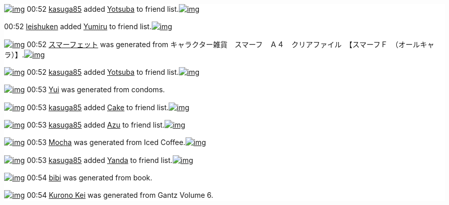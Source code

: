 [![img](http://www.deviantsart.com/2j90n25.jpeg)](http://www.barcodekanojo.com/user/489387/kasuga85) 00:52 [kasuga85](http://www.barcodekanojo.com/user/489387/kasuga85) added [Yotsuba](http://www.barcodekanojo.com/kanojo/2765261/Yotsuba) to friend list.[![img](http://www.deviantsart.com/1l1mefp.png)](http://www.barcodekanojo.com/kanojo/2765261/Yotsuba) 

00:52 [leishuken](http://www.barcodekanojo.com/user/451131/leishuken) added [Yumiru](http://www.barcodekanojo.com/kanojo/2418274/Yumiru) to friend list.[![img](http://www.deviantsart.com/2sl3g70.png)](http://www.barcodekanojo.com/kanojo/2418274/Yumiru) 

[![img](http://www.deviantsart.com/gqp8vd.png)](http://www.barcodekanojo.com/kanojo/3146560/%E3%82%B9%E3%83%9E%E3%83%BC%E3%83%95%E3%82%A7%E3%83%83%E3%83%88) 00:52 [スマーフェット](http://www.barcodekanojo.com/kanojo/3146560/%E3%82%B9%E3%83%9E%E3%83%BC%E3%83%95%E3%82%A7%E3%83%83%E3%83%88) was generated from キャラクター雑貨　スマーフ　Ａ４　クリアファイル　【スマーフＦ　（オールキャラ）】.[![img](http://www.deviantsart.com/25jgjs4.jpeg)](http://www.barcodekanojo.com/product_images/barcode/5931873/1412178711/50x50x,PE3,P82,PAD,PE3,P83,PA3,PE3,P83,PA9,PE3,P82,PAF,PE3,P82,PBF,PE3,P83,PBC,PE9,P9B,P91,PE8,PB2,PA8,PE3,P80,P80,PE3,P82,PB9,PE3,P83,P9E,PE3,P83,PBC,PE3,P83,P95,PE3,P80,P80,PEF,PBC,PA1,PEF,PBC,P94,PE3,P80,P80,PE3,P82,PAF,PE3,P83,PAA,PE3,P82,PA2,PE3,P83,P95,PE3,P82,PA1,PE3,P82,PA4,PE3,P83,PAB,PE3,P80,P80,PE3,P80,P90,PE3,P82,PB9,PE3,P83,P9E,PE3,P83,PBC,PE3,P83,P95,PEF,PBC,PA6,PE3,P80,P80,PEF,PBC,P88,PE3,P82,PAA,PE3,P83,PBC,PE3,P83,PAB,PE3,P82,PAD,PE3,P83,PA3,PE3,P83,PA9,PEF,PBC,P89,PE3,P80,P91.jpg,qw=88,ah=88.pagespeed.ic.SK2QYh_bSU.jpg) 

[![img](http://www.deviantsart.com/2j90n25.jpeg)](http://www.barcodekanojo.com/user/489387/kasuga85) 00:52 [kasuga85](http://www.barcodekanojo.com/user/489387/kasuga85) added [Yotsuba](http://www.barcodekanojo.com/kanojo/2628690/Yotsuba) to friend list.[![img](http://www.deviantsart.com/2751s31.png)](http://www.barcodekanojo.com/kanojo/2628690/Yotsuba) 

[![img](http://www.deviantsart.com/1ujf0fv.png)](http://www.barcodekanojo.com/kanojo/3146561/Yui) 00:53 [Yui](http://www.barcodekanojo.com/kanojo/3146561/Yui) was generated from condoms.

[![img](http://www.deviantsart.com/2j90n25.jpeg)](http://www.barcodekanojo.com/user/489387/kasuga85) 00:53 [kasuga85](http://www.barcodekanojo.com/user/489387/kasuga85) added [Cake](http://www.barcodekanojo.com/kanojo/2628680/Cake) to friend list.[![img](http://www.deviantsart.com/thq4of.png)](http://www.barcodekanojo.com/kanojo/2628680/Cake) 

[![img](http://www.deviantsart.com/2j90n25.jpeg)](http://www.barcodekanojo.com/user/489387/kasuga85) 00:53 [kasuga85](http://www.barcodekanojo.com/user/489387/kasuga85) added [Azu](http://www.barcodekanojo.com/kanojo/2710625/Azu) to friend list.[![img](http://www.deviantsart.com/1kggeu6.png)](http://www.barcodekanojo.com/kanojo/2710625/Azu) 

[![img](http://www.deviantsart.com/2le3p1m.png)](http://www.barcodekanojo.com/kanojo/3146562/Mocha) 00:53 [Mocha](http://www.barcodekanojo.com/kanojo/3146562/Mocha) was generated from Iced Coffee.[![img](http://www.deviantsart.com/254g2nv.jpeg)](http://www.barcodekanojo.com/product_images/barcode/5931878/1412178750/50x50xIced,P20Coffee.jpg,qw=88,ah=88.pagespeed.ic.g_ZpkIqeoL.jpg) 

[![img](http://www.deviantsart.com/2j90n25.jpeg)](http://www.barcodekanojo.com/user/489387/kasuga85) 00:53 [kasuga85](http://www.barcodekanojo.com/user/489387/kasuga85) added [Yanda](http://www.barcodekanojo.com/kanojo/2628685/Yanda) to friend list.[![img](http://www.deviantsart.com/9adcs3.png)](http://www.barcodekanojo.com/kanojo/2628685/Yanda) 

[![img](http://www.deviantsart.com/1s3sif8.png)](http://www.barcodekanojo.com/kanojo/3146563/bibi) 00:54 [bibi](http://www.barcodekanojo.com/kanojo/3146563/bibi) was generated from book.

[![img](http://www.deviantsart.com/v0ad49.png)](http://www.barcodekanojo.com/kanojo/3146564/Kurono%20Kei) 00:54 [Kurono Kei](http://www.barcodekanojo.com/kanojo/3146564/Kurono%20Kei) was generated from Gantz Volume 6.
